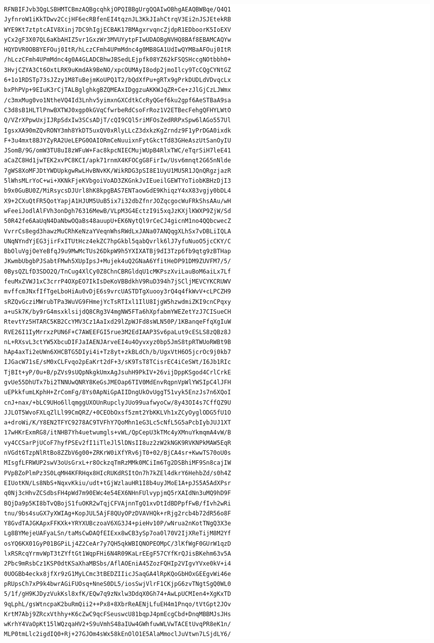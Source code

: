 ~~~
RFNBIFJvb3QgLSBHMTCBmzAQBgcqhkjOPQIBBgUrgQQAIwOBhgAEAQBWBqe/Q4Q1
JyfnroW1iKkTDwv2CcjHF6ecRBfenEI4tqznJL3KkJIahCtrqV3Ei2nJSJEtekRB
WYE9Kt7ztptcAIV8Xinj7DC9hIgjECBAK17BMAgxrvqncZjdpR1EDboorK5IoEXV
yCx2gF3X07QL6aKbAHIZ5vr1GxzWr3MVUYytpFIwUDAOBgNVHQ8BAf8EBAMCAQYw
HQYDVR0OBBYEFOuj0ItR/hLczCFmh4UPmMdnc4g0MB8GA1UdIwQYMBaAFOuj0ItR
/hLczCFmh4UPmMdnc4g0A4GLADCBhwJBSedLEjpfk08YZ62kFSQSHccgNOtbbh0+
3HvjCZYA3Ct6OxtLRK9uKmdAk9BeNO/xpcOUMAyI8odp2jmoIlcy9TcCQgCYNtGZ
6+1o1RDSTp73sJZzy1M8TuBejmKoUPQ1T2/bQdXfPu+gRTx9gPrkDUDLdVDvqcLx
bxPhPVp+9EIuK3rCjTALBglghkgBZQMEAxIDggzuAKKWJqZR+Ce+zJlGjCzLJWmx
/c3mxMug0vo1NtheVQ4Id3Lnhv5yimxnGXCdtkCcRyQGef6ku2gpf6AeSTBaA9sa
C3d8sB1HLTlPnwBXTWJ0xgp0kGVqCfwrbeRdCsoFrRoz1V2ETBecFehgQFHYLWtO
Q/VZrXPpwUxjIJRpSdxIw3SCsADjT/cQI9CQl5riMFOsZedRRPxSpw6lAGo557Ul
IgsxXA90mZQvRONY3mh8YkDT5uxQV0xRlyLLcZ3dxkzKgZrndz9F1yPrDGA0ixdk
F+3u4mxt8BJYZyRA2UeLEPG0OAIORmCeNuuixnFytGkctTd83GHeAszUtSanOyIU
JSomB/9G/omW3TU8uI8zWFuW+Fac8kpcNIECMujWUpB4RlxTWC/eTqrSiH7leE41
aCaZC8Hd1jwTEK2xvPC8KCI/apk71rnmX4KFOCgG8FirIw/Usv6mnqt2G65nNlde
7gWS8XoMFJDtYWDUpkgwRwLHvBNvKK/WikRDG3pSI8E1UyU1MU5R1JQnQRgzjazR
5lWhsMLrYoC+wi+XKNkFjeKVbgoiVoAD3ZKGnkJvIEueilGEWTYoTiobKBHzDjI3
b9x0GuBU0Z/MiRsycsDJUrl8hK8kpgBAS7ENTaowGdE9KhiqzY4xX83vgjy0bDL4
X9+2CXuQtFR5QotYapjA1HJUM5UuB5ix7i32dbZfnrJOZqcgocWuFRkShsAAu/wH
wFeeiJodlAlFVh3onDgh76316MewB/VLpM3G4EctzI9i5xqJzKXjlKWXP9ZjW/Sd
50R42fe6AaUqN4DaNbwOQaBs48auupU+EK6NytQl9rCeCJ4gicnM1no4QQbcwecZ
VvrrCs8egd3hawzMuCRhKeNzaYVeqnWhsRWdLxJANa07ANQqgXLhSx7vDBLiIQLA
UNqNYndYjEG3jirFxITUtHcz4ekZC7hpGkbl5qabQvrlk6lJ7yfuNuoO5jcCKY/C
BbOluVgjOeYeBfqJ9u9MwMcTUs26DkpW9h5YXIXATBj9dI3Tzp6fb9qtg9zBTHap
JKwmbUbgbPJSabtFMwh5XUpIpsJ+Mujek4uQ2GNaA6YfitHeDP91DM9ZUVFM7/5/
0BysQZLfD3SDO2Q/TnCug4XlCy0Z8ChnCBRGldqU1cMKPszXviLauBoM6aiLx7Lf
feuMxZVWJ1xC3crrP4OXpEO7IkIsDeKoVBBdkhV9RuD394h7jSCljMEVCYKCRUWV
mvffcmJNxfIfTgeLboHiAu0vDjE6s9vrcUASTDTgXuooy3rQ4q4fkWvV+cLPCZH9
sRZQvGcziMWrubTPa3WuVG9FHmejYcTsRTIxl1IlU8IjgW5hzwdmiZKI9cnCPqxy
a+uSk7K/by9rG4msxklsijdQ8CRg3V4mgNW5FTa6hXpfabmYWEZetYzJ7CISueCH
RtevtYz5HTARC5KB2CcYMV3Cz1AaIxd29lZpWJFd8sWLN50P/1KBanqeFfqXgIuW
RVE26I1IyMrrxzPUN6F+C7AWEEFGI5rue3M2EdIAAP3Sv6paLut9cESLS8zQBz8J
nL+RXsvL3ctYW5XbcuDIFJaIAENJArveEI4u4Oyvxyz0bp5JmS8tpRTWUoRWBt9B
hAp4axTi2eUWn6XHCBTG5DIyi4i+Tz8yt+zkBLdCh/b/UgxVtH6O5jcrOc9j0kb7
IJGacW71sE/sM0xCLFvqo2pEaKrt2dF+3/sK9TsT8TCisrEC4iCeSWt/I6Jb1RIc
TjBIt+yP/0u+B/pZVs9sUQpNkgkUmxAgJsuhH9PkIV+26vijDppKSgod4CrlCrkE
gvUe55DhUTx7bi2TNNUwQNRY8KeGsJMEOap6TIV0MdEnvRqpnVpWlYWSIpC4lJFH
uEPkkfumLKphH+ZrComFg/8Ys0ApNiGpAIIDngUkOvUggT51vyk5EnzJs7n6XQoI
cnJ+nax/+bLC9UHo6llqmggUXOUnRupclyJUo99uafwyoCw/8y43OI4s7CffQZ9U
JJLOT5WvoFXLqZlLl99CmQRZ/+0CEObOxsf5zmt2YbKKLVh1xZCyOyglODG5fU1O
a+droWi/K/Y8EN2TFYC9278AC9TVFhY7QoMhn1eG3Lc5cNfL5G5aPcbIybJUJ1XT
17wHKrExmRG8/itNHB7Yh4uetwumgls+vWL/QpCepU3kTMc4yXMnuYkmqmA4vW/B
vy4CCSarPjUCoF7hyfPSEv2fI1iTleJl5lDNsII8uz2zW2kNGK9RVKNPkMAW5EqR
nVGdt6TzpNlRtBo8ZZbV6g00+ZRKrW0iXfYRv6jT0+02/BjCA4sr+KwwTS70oU0s
MIsgfLFRWUP2swV3oUsGrxL+r8OckzqTmRzMMk0MCiIm6Tg2DSBhiMF9Sn8cajIW
PVpBZoPlmPz3S0LqMH4KFRHqx8HIcRUKdRSItOn7h7kZEl4dkrY6HehbZd/s0h4Z
EIUotKN/Ls8NbS+NqxvKkiu/udt+tGjWzlauHR1I8b4uyJMoE1A+pJS5A5AdXPsr
q0Nj3cHhvZCSdbsFH4pWd7m90EWc4e54EX6NHnFUlvypjmQ5rXAIdNn3uMQ9hD9F
BQjDa9p5KI8bTvQBojS1fuOKR2wTqjCFVAjnnTgQ1xvDtIdBDPpfFwB/fIvh2wRi
tnu/9bs4suGX7yXWIAg+KopJUL5AjF8QUyOPzDVAVHQk+rRjg2rcb4b72dR56o8F
Y8GvdTAJGKApxFFKXk+YRYXUBczoaV6XG3J4+pieHv10P/wNrua2nKotTNgQ3X3e
Lg8BYMejeUAFyaLSn/taMsCwDAQfEIExx8wCB3ySp7oa0l70V2IjXReTijM8M2Yf
osYQ6KX01GyP01BGPiLj4Z2CeAr7y7QH5qkWBIQNOPEOMpC/3lKfWgF0GUrW1qzD
lxRSRcqYrmvWpT3tZYftGt1WqpFHi6N4R09KaLrEEgF57CYfKrQJisBKehm63v5A
2Pbc9mRsbCz1KSP0dtKSaXhaMBSbs/AflAOEniA45ZozFQHIp2VIgvYVxe0kV+i4
0UOGBb4eckx8jfXr9zG1MyLCmc3tBEDZIIicJSaqGA4lRpKQoGbHOxGEEgvWi46e
pRUpsCh7xP9k4bwrAGiFUOsq+NneS0DL5/iosSwjVlrF1CKjpG6zvTNgtSgQ0WL0
5/1f/gH9KJDyzVukKsl8xfK/EQw7q9zNxlw3DdqX0Gh74+AwLpUCMIen4+XgKxTD
9qLphL/gsWtncpaK2buRmQii2++Px8+8XbrReAENjLfuEH4m1Pnqo/tVtGpt2JOv
KrtM7Abj9ZRcxVthhy+K6cZwC9qcFSeuswcU81bqpJ4pmEcgCbd+DnqMBBMJsJHs
wKrhY4VaOpKt15lWQzqaHV2+S9uVmhS48aIUw4GWhfuwWLVwTACEtUvqPR8eK1n/
MLP0tmLlc2igdIQ0+Rj+27GJOm4sWx58kEnOlO1E5AlaMmoclJuVtwn7LSjdLY6/
~~~